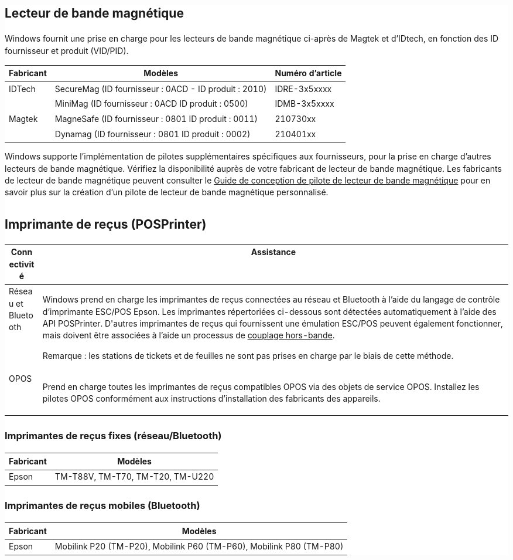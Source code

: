 ## <a name="magnetic-stripe-reader"></a>Lecteur de bande magnétique
Windows fournit une prise en charge pour les lecteurs de bande magnétique ci-après de Magtek et d’IDtech, en fonction des ID fournisseur et produit (VID/PID).

| Fabricant |    Modèles |  Numéro d’article |
|--------------|-----------|--------------|
| IDTech | SecureMag (ID fournisseur : 0ACD - ID produit : 2010) | IDRE-3x5xxxx |
| | MiniMag (ID fournisseur : 0ACD ID produit : 0500) |   IDMB-3x5xxxx |
| Magtek | MagneSafe (ID fournisseur : 0801 ID produit : 0011) |  210730xx |
| | Dynamag (ID fournisseur : 0801 ID produit : 0002) |   210401xx |

 Windows supporte l’implémentation de pilotes supplémentaires spécifiques aux fournisseurs, pour la prise en charge d’autres lecteurs de bande magnétique. Vérifiez la disponibilité auprès de votre fabricant de lecteur de bande magnétique. Les fabricants de lecteur de bande magnétique peuvent consulter le [Guide de conception de pilote de lecteur de bande magnétique](https://aka.ms/pointofservice-drv) pour en savoir plus sur la création d’un pilote de lecteur de bande magnétique personnalisé.

## <a name="receipt-printer-posprinter"></a>Imprimante de reçus (POSPrinter)
| Connectivité | Assistance |
| -------------|-------------|
| Réseau et Bluetooth | <p>Windows prend en charge les imprimantes de reçus connectées au réseau et Bluetooth à l’aide du langage de contrôle d’imprimante ESC/POS Epson.  Les imprimantes répertoriées ci-dessous sont détectées automatiquement à l’aide des API POSPrinter. D'autres imprimantes de reçus qui fournissent une émulation ESC/POS peuvent également fonctionner, mais doivent être associées à l’aide un processus de [couplage hors-bande](https://aka.ms/pointofservice-oobpairing).</p><p>Remarque : les stations de tickets et de feuilles ne sont pas prises en charge par le biais de cette méthode.</p> |
| OPOS    | <p> Prend en charge toutes les imprimantes de reçus compatibles OPOS via des objets de service OPOS. Installez les pilotes OPOS conformément aux instructions d’installation des fabricants des appareils. </p> |

### <a name="stationary-receipt-printers-networkbluetooth"></a>Imprimantes de reçus fixes (réseau/Bluetooth)
| Fabricant |    Modèles |
|--------------|-----------|
| Epson |   TM-T88V, TM-T70, TM-T20, TM-U220 |

### <a name="mobile-receipt-printers-bluetooth"></a>Imprimantes de reçus mobiles (Bluetooth)
| Fabricant |    Modèles |
|--------------|-----------|
| Epson |   Mobilink P20 (TM-P20), Mobilink P60 (TM-P60), Mobilink P80 (TM-P80) |
